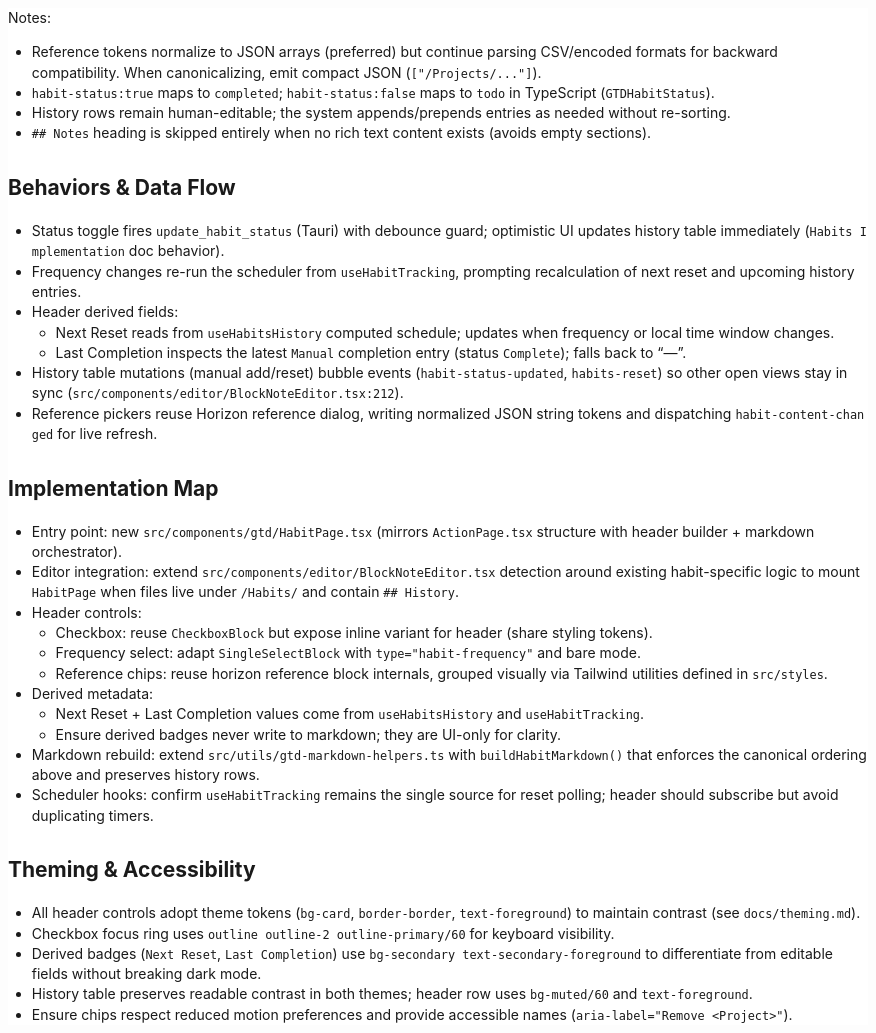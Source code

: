 Notes:
- Reference tokens normalize to JSON arrays (preferred) but continue parsing CSV/encoded formats for backward compatibility. When canonicalizing, emit compact JSON (`["/Projects/..."]`).
- `habit-status:true` maps to `completed`; `habit-status:false` maps to `todo` in TypeScript (`GTDHabitStatus`).
- History rows remain human-editable; the system appends/prepends entries as needed without re-sorting.
- `## Notes` heading is skipped entirely when no rich text content exists (avoids empty sections).

## Behaviors & Data Flow
- Status toggle fires `update_habit_status` (Tauri) with debounce guard; optimistic UI updates history table immediately (`Habits Implementation` doc behavior).
- Frequency changes re-run the scheduler from `useHabitTracking`, prompting recalculation of next reset and upcoming history entries.
- Header derived fields:
  - Next Reset reads from `useHabitsHistory` computed schedule; updates when frequency or local time window changes.
  - Last Completion inspects the latest `Manual` completion entry (status `Complete`); falls back to “—”.
- History table mutations (manual add/reset) bubble events (`habit-status-updated`, `habits-reset`) so other open views stay in sync (`src/components/editor/BlockNoteEditor.tsx:212`).
- Reference pickers reuse Horizon reference dialog, writing normalized JSON string tokens and dispatching `habit-content-changed` for live refresh.

## Implementation Map
- Entry point: new `src/components/gtd/HabitPage.tsx` (mirrors `ActionPage.tsx` structure with header builder + markdown orchestrator).
- Editor integration: extend `src/components/editor/BlockNoteEditor.tsx` detection around existing habit-specific logic to mount `HabitPage` when files live under `/Habits/` and contain `## History`.
- Header controls:
  - Checkbox: reuse `CheckboxBlock` but expose inline variant for header (share styling tokens).
  - Frequency select: adapt `SingleSelectBlock` with `type="habit-frequency"` and bare mode.
  - Reference chips: reuse horizon reference block internals, grouped visually via Tailwind utilities defined in `src/styles`.
- Derived metadata:
  - Next Reset + Last Completion values come from `useHabitsHistory` and `useHabitTracking`.
  - Ensure derived badges never write to markdown; they are UI-only for clarity.
- Markdown rebuild: extend `src/utils/gtd-markdown-helpers.ts` with `buildHabitMarkdown()` that enforces the canonical ordering above and preserves history rows.
- Scheduler hooks: confirm `useHabitTracking` remains the single source for reset polling; header should subscribe but avoid duplicating timers.

## Theming & Accessibility
- All header controls adopt theme tokens (`bg-card`, `border-border`, `text-foreground`) to maintain contrast (see `docs/theming.md`).
- Checkbox focus ring uses `outline outline-2 outline-primary/60` for keyboard visibility.
- Derived badges (`Next Reset`, `Last Completion`) use `bg-secondary text-secondary-foreground` to differentiate from editable fields without breaking dark mode.
- History table preserves readable contrast in both themes; header row uses `bg-muted/60` and `text-foreground`.
- Ensure chips respect reduced motion preferences and provide accessible names (`aria-label="Remove <Project>"`).

